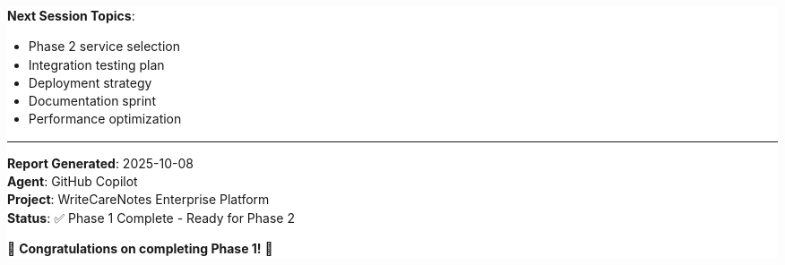 **Next Session Topics**:
- Phase 2 service selection
- Integration testing plan
- Deployment strategy
- Documentation sprint
- Performance optimization

---

**Report Generated**: 2025-10-08  
**Agent**: GitHub Copilot  
**Project**: WriteCareNotes Enterprise Platform  
**Status**: ✅ Phase 1 Complete - Ready for Phase 2  

🎉 **Congratulations on completing Phase 1!** 🎉
